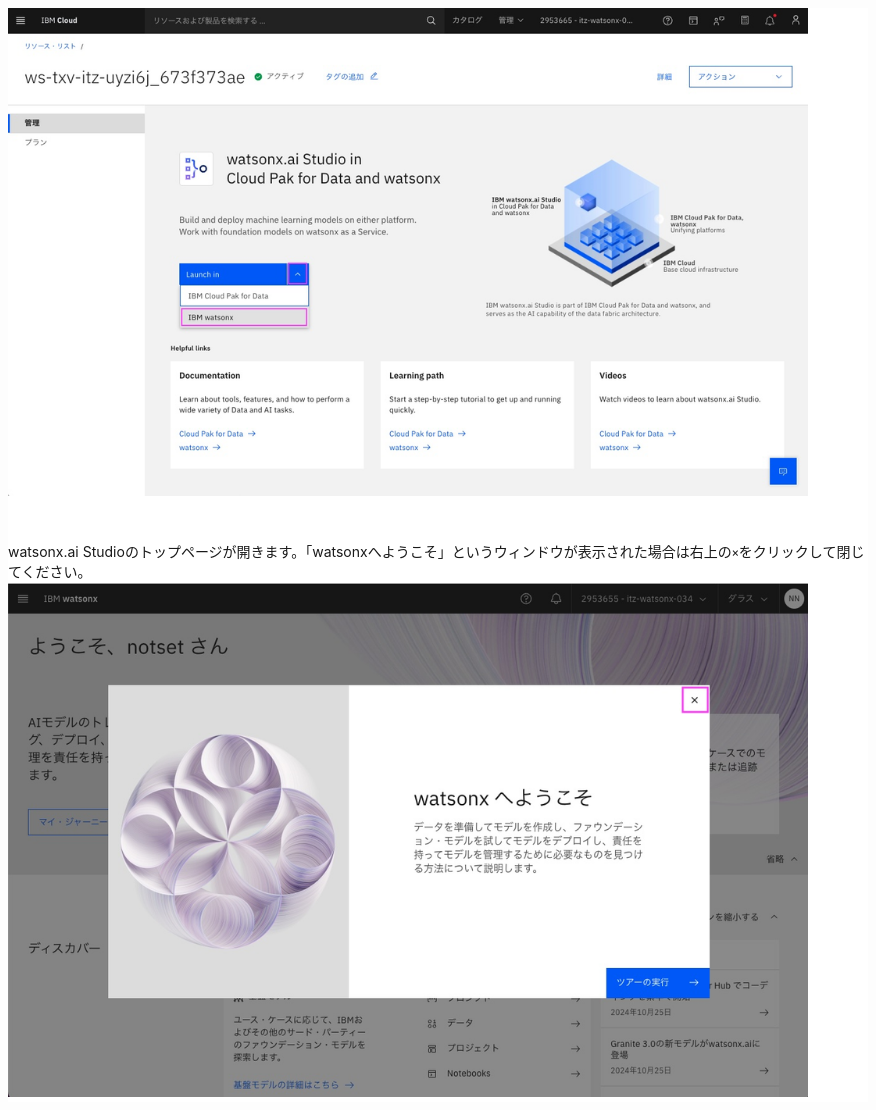 <img width="800" alt="" src="images/watsonx.ai_openws_02.jpg"><br>
&nbsp;<br>
&nbsp;<br>
watsonx.ai Studioのトップページが開きます。「watsonxへようこそ」というウィンドウが表示された場合は右上の`×`をクリックして閉じてください。<br>
<img width="800" alt="" src="images/watsonx.ai_openws_03.jpg"><br>
